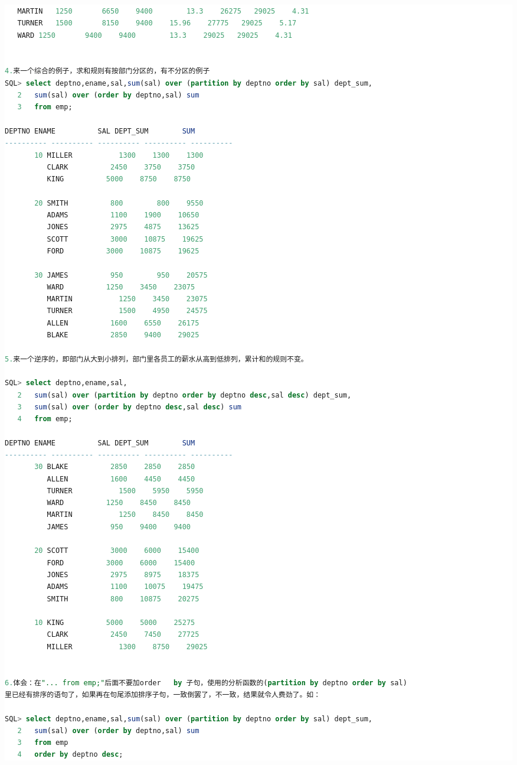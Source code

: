```SQL
   MARTIN   1250       6650    9400        13.3    26275   29025    4.31
   TURNER   1500       8150    9400    15.96    27775   29025    5.17
   WARD 1250       9400    9400        13.3    29025   29025    4.31


4.来一个综合的例子，求和规则有按部门分区的，有不分区的例子
SQL> select deptno,ename,sal,sum(sal) over (partition by deptno order by sal) dept_sum,
   2   sum(sal) over (order by deptno,sal) sum
   3   from emp;

DEPTNO ENAME          SAL DEPT_SUM        SUM
---------- ---------- ---------- ---------- ----------
       10 MILLER           1300    1300    1300
          CLARK          2450    3750    3750
          KING          5000    8750    8750

       20 SMITH          800        800    9550
          ADAMS          1100    1900    10650
          JONES          2975    4875    13625
          SCOTT          3000    10875    19625
          FORD          3000    10875    19625

       30 JAMES          950        950    20575
          WARD          1250    3450    23075
          MARTIN           1250    3450    23075
          TURNER           1500    4950    24575
          ALLEN          1600    6550    26175
          BLAKE          2850    9400    29025

5.来一个逆序的，即部门从大到小排列，部门里各员工的薪水从高到低排列，累计和的规则不变。

SQL> select deptno,ename,sal,
   2   sum(sal) over (partition by deptno order by deptno desc,sal desc) dept_sum,
   3   sum(sal) over (order by deptno desc,sal desc) sum
   4   from emp;

DEPTNO ENAME          SAL DEPT_SUM        SUM
---------- ---------- ---------- ---------- ----------
       30 BLAKE          2850    2850    2850
          ALLEN          1600    4450    4450
          TURNER           1500    5950    5950
          WARD          1250    8450    8450
          MARTIN           1250    8450    8450
          JAMES          950    9400    9400

       20 SCOTT          3000    6000    15400
          FORD          3000    6000    15400
          JONES          2975    8975    18375
          ADAMS          1100    10075    19475
          SMITH          800    10875    20275

       10 KING          5000    5000    25275
          CLARK          2450    7450    27725
          MILLER           1300    8750    29025


6.体会：在"... from emp;"后面不要加order   by 子句，使用的分析函数的(partition by deptno order by sal)
里已经有排序的语句了，如果再在句尾添加排序子句，一致倒罢了，不一致，结果就令人费劲了。如：

SQL> select deptno,ename,sal,sum(sal) over (partition by deptno order by sal) dept_sum,
   2   sum(sal) over (order by deptno,sal) sum
   3   from emp
   4   order by deptno desc;
```